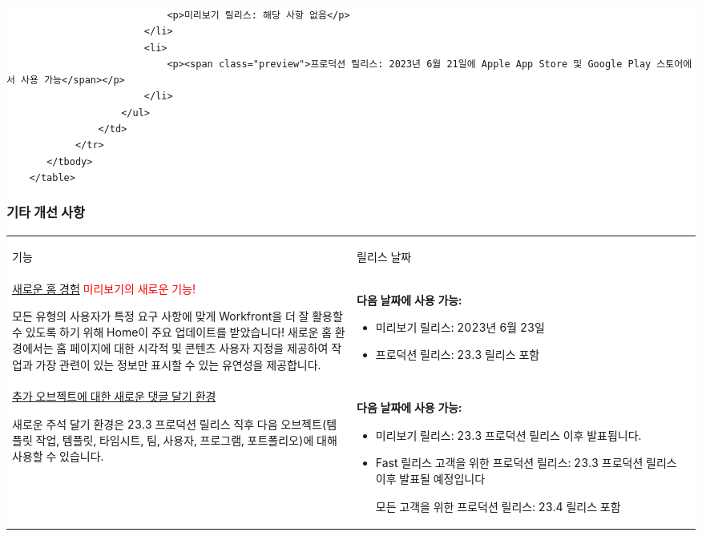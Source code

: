                                 <p>미리보기 릴리스: 해당 사항 없음</p>
                            </li>
                            <li>
                                <p><span class="preview">프로덕션 릴리스: 2023년 6월 21일에 Apple App Store 및 Google Play 스토어에서 사용 가능</span></p>
                            </li>
                        </ul>
                    </td>
                </tr>
           </tbody>
        </table>

### 기타 개선 사항

<table>
            <col style="width: 50%;" />
            <col style="width: 50%;" />
            <tbody>
                <tr>
                    <td>
                        <p><span class="bold">기능</span>
                        </p>
                    </td>
                    <td>
                        <p><span class="bold">릴리스 날짜</span>
                        </p>
                    </td>
                </tr>
            <tr>
                    <td>
                        <a href="/help/quicksilver/product-announcements/product-releases/23.3-release-activity/23-3-other-enhancements.md" class="MCXref xref" xrefformat="{para}">새로운 홈 경험</a><span style="color: #ff0000;"> 미리보기의 새로운 기능!</span></p>
                        <p>모든 유형의 사용자가 특정 요구 사항에 맞게 Workfront을 더 잘 활용할 수 있도록 하기 위해 Home이 주요 업데이트를 받았습니다! 새로운 홈 환경에서는 홈 페이지에 대한 시각적 및 콘텐츠 사용자 지정을 제공하여 작업과 가장 관련이 있는 정보만 표시할 수 있는 유연성을 제공합니다.</p>
                    </td>
                    <td><p><b>다음 날짜에 사용 가능:</b></p>
                        <ul>
                            <li>
                                <p>미리보기 릴리스: 2023년 6월 23일</p>
                            </li>
                            <li>
                                <p>프로덕션 릴리스: 23.3 릴리스 포함</p>
                            </li>
                        </ul>
                    </td>
                 </tr>                                 
                 <tr>
                    <td>
                        <a href="/help/quicksilver/product-announcements/product-releases/23.3-release-activity/23-3-other-enhancements.md" class="MCXref xref" xrefformat="{para}">추가 오브젝트에 대한 새로운 댓글 달기 환경</a> </p>
                        <p>새로운 주석 달기 환경은 23.3 프로덕션 릴리스 직후 다음 오브젝트(템플릿 작업, 템플릿, 타임시트, 팀, 사용자, 프로그램, 포트폴리오)에 대해 사용할 수 있습니다.</p>
                    </td>
                    <td><p><b>다음 날짜에 사용 가능:</b></p>
                        <ul>
                            <li>
                                <p>미리보기 릴리스: 23.3 프로덕션 릴리스 이후 발표됩니다.</p>
                            </li>
                            <li>
                                <p>Fast 릴리스 고객을 위한 프로덕션 릴리스: 23.3 프로덕션 릴리스 이후 발표될 예정입니다 </p>
                                <p>모든 고객을 위한 프로덕션 릴리스: 23.4 릴리스 포함</p>
                            </li>
                        </ul>